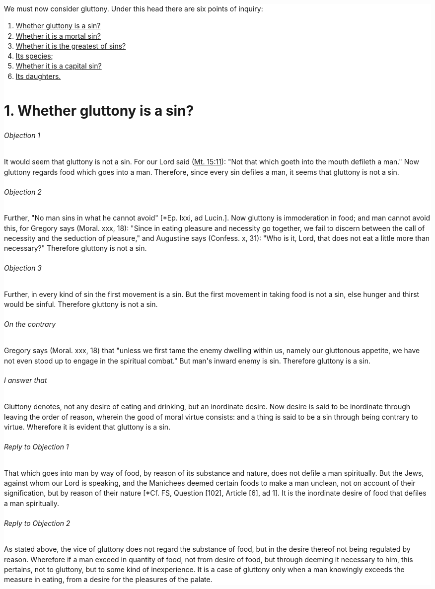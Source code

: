 We must now consider gluttony. Under this head there are six points of inquiry:  

1. [ Whether gluttony is a sin?](#1.%20Whether%20gluttony%20is%20a%20sin?)
2. [ Whether it is a mortal sin?](#2.%20Whether%20gluttony%20is%20a%20mortal%20sin?)
3. [ Whether it is the greatest of sins?](#3.%20Whether%20gluttony%20is%20the%20greatest%20of%20sins?)
4. [ Its species;](#4.%20Whether%20the%20species%20of%20gluttony%20are%20fittingly%20distinguished?)
5. [ Whether it is a capital sin?](#5.%20Whether%20gluttony%20is%20a%20capital%20vice?)
6. [ Its daughters.](#6.%20Whether%20six%20daughters%20are%20fittingly%20assigned%20to%20gluttony?)



# 1. Whether gluttony is a sin? 

###### Objection 1
It would seem that gluttony is not a sin. For our Lord said ([Mt. 15:11](http://bible.gospelcom.net/bible?Mt++15:11)): "Not that which goeth into the mouth defileth a man." Now gluttony regards food which goes into a man. Therefore, since every sin defiles a man, it seems that gluttony is not a sin.  

###### Objection 2
Further, "No man sins in what he cannot avoid" \[\*Ep. lxxi, ad Lucin.\]. Now gluttony is immoderation in food; and man cannot avoid this, for Gregory says (Moral. xxx, 18): "Since in eating pleasure and necessity go together, we fail to discern between the call of necessity and the seduction of pleasure," and Augustine says (Confess. x, 31): "Who is it, Lord, that does not eat a little more than necessary?" Therefore gluttony is not a sin.  

###### Objection 3
Further, in every kind of sin the first movement is a sin. But the first movement in taking food is not a sin, else hunger and thirst would be sinful. Therefore gluttony is not a sin.  

###### On the contrary
Gregory says (Moral. xxx, 18) that "unless we first tame the enemy dwelling within us, namely our gluttonous appetite, we have not even stood up to engage in the spiritual combat." But man's inward enemy is sin. Therefore gluttony is a sin.  

###### I answer that
Gluttony denotes, not any desire of eating and drinking, but an inordinate desire. Now desire is said to be inordinate through leaving the order of reason, wherein the good of moral virtue consists: and a thing is said to be a sin through being contrary to virtue. Wherefore it is evident that gluttony is a sin.  

###### Reply to Objection 1
That which goes into man by way of food, by reason of its substance and nature, does not defile a man spiritually. But the Jews, against whom our Lord is speaking, and the Manichees deemed certain foods to make a man unclean, not on account of their signification, but by reason of their nature \[\*Cf. FS, Question \[102\], Article \[6\], ad 1\]. It is the inordinate desire of food that defiles a man spiritually.  

###### Reply to Objection 2
As stated above, the vice of gluttony does not regard the substance of food, but in the desire thereof not being regulated by reason. Wherefore if a man exceed in quantity of food, not from desire of food, but through deeming it necessary to him, this pertains, not to gluttony, but to some kind of inexperience. It is a case of gluttony only when a man knowingly exceeds the measure in eating, from a desire for the pleasures of the palate.  

